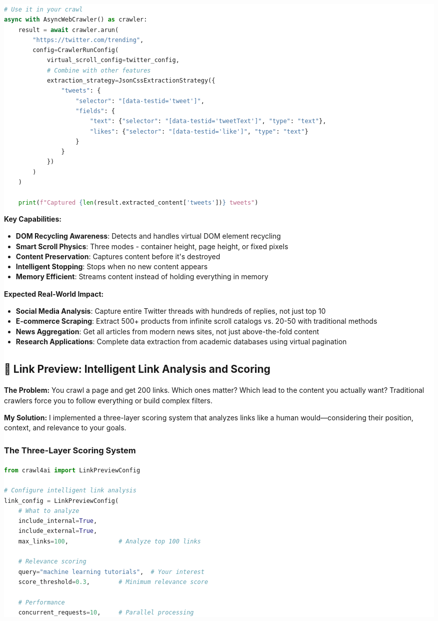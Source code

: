 ```python
# Use it in your crawl
async with AsyncWebCrawler() as crawler:
    result = await crawler.arun(
        "https://twitter.com/trending",
        config=CrawlerRunConfig(
            virtual_scroll_config=twitter_config,
            # Combine with other features
            extraction_strategy=JsonCssExtractionStrategy({
                "tweets": {
                    "selector": "[data-testid='tweet']",
                    "fields": {
                        "text": {"selector": "[data-testid='tweetText']", "type": "text"},
                        "likes": {"selector": "[data-testid='like']", "type": "text"}
                    }
                }
            })
        )
    )
    
    print(f"Captured {len(result.extracted_content['tweets'])} tweets")
```

**Key Capabilities:**
- **DOM Recycling Awareness**: Detects and handles virtual DOM element recycling
- **Smart Scroll Physics**: Three modes - container height, page height, or fixed pixels
- **Content Preservation**: Captures content before it's destroyed
- **Intelligent Stopping**: Stops when no new content appears
- **Memory Efficient**: Streams content instead of holding everything in memory

**Expected Real-World Impact:**
- **Social Media Analysis**: Capture entire Twitter threads with hundreds of replies, not just top 10
- **E-commerce Scraping**: Extract 500+ products from infinite scroll catalogs vs. 20-50 with traditional methods  
- **News Aggregation**: Get all articles from modern news sites, not just above-the-fold content
- **Research Applications**: Complete data extraction from academic databases using virtual pagination

## 🔗 Link Preview: Intelligent Link Analysis and Scoring

**The Problem:** You crawl a page and get 200 links. Which ones matter? Which lead to the content you actually want? Traditional crawlers force you to follow everything or build complex filters.

**My Solution:** I implemented a three-layer scoring system that analyzes links like a human would—considering their position, context, and relevance to your goals.

### The Three-Layer Scoring System

```python
from crawl4ai import LinkPreviewConfig

# Configure intelligent link analysis
link_config = LinkPreviewConfig(
    # What to analyze
    include_internal=True,
    include_external=True,
    max_links=100,              # Analyze top 100 links
    
    # Relevance scoring
    query="machine learning tutorials",  # Your interest
    score_threshold=0.3,        # Minimum relevance score
    
    # Performance
    concurrent_requests=10,     # Parallel processing
```